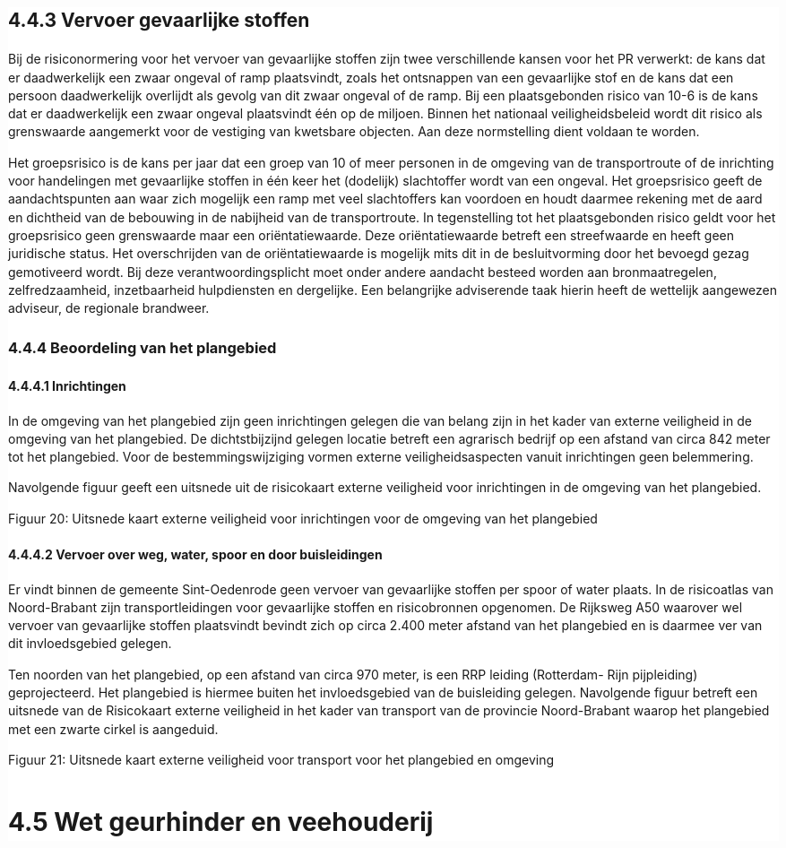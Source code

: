## **4.4.3 Vervoer gevaarlijke stoffen**

Bij de risiconormering voor het vervoer van gevaarlijke stoffen zijn twee verschillende kansen voor het PR verwerkt: de kans dat er daadwerkelijk een zwaar ongeval of ramp plaatsvindt, zoals het ontsnappen van een gevaarlijke stof en de kans dat een persoon daadwerkelijk overlijdt als gevolg van dit zwaar ongeval of de ramp. Bij een plaatsgebonden risico van 10-6 is de kans dat er daadwerkelijk een zwaar ongeval plaatsvindt één op de miljoen. Binnen het nationaal veiligheidsbeleid wordt dit risico als grenswaarde aangemerkt voor de vestiging van kwetsbare objecten. Aan deze normstelling dient voldaan te worden.

Het groepsrisico is de kans per jaar dat een groep van 10 of meer personen in de omgeving van de transportroute of de inrichting voor handelingen met gevaarlijke stoffen in één keer het (dodelijk) slachtoffer wordt van een ongeval. Het groepsrisico geeft de aandachtspunten aan waar zich mogelijk een ramp met veel slachtoffers kan voordoen en houdt daarmee rekening met de aard en dichtheid van de bebouwing in de nabijheid van de transportroute. In tegenstelling tot het plaatsgebonden risico geldt voor het groepsrisico geen grenswaarde maar een oriëntatiewaarde. Deze oriëntatiewaarde betreft een streefwaarde en heeft geen juridische status. Het overschrijden van de oriëntatiewaarde is mogelijk mits dit in de besluitvorming door het bevoegd gezag gemotiveerd wordt. Bij deze verantwoordingsplicht moet onder andere aandacht besteed worden aan bronmaatregelen, zelfredzaamheid, inzetbaarheid hulpdiensten en dergelijke. Een belangrijke adviserende taak hierin heeft de wettelijk aangewezen adviseur, de regionale brandweer.

### **4.4.4 Beoordeling van het plangebied**

#### **4.4.4.1 Inrichtingen**

In de omgeving van het plangebied zijn geen inrichtingen gelegen die van belang zijn in het kader van externe veiligheid in de omgeving van het plangebied. De dichtstbijzijnd gelegen locatie betreft een agrarisch bedrijf op een afstand van circa 842 meter tot het plangebied. Voor de bestemmingswijziging vormen externe veiligheidsaspecten vanuit inrichtingen geen belemmering.

Navolgende figuur geeft een uitsnede uit de risicokaart externe veiligheid voor inrichtingen in de omgeving van het plangebied.

Figuur 20: Uitsnede kaart externe veiligheid voor inrichtingen voor de omgeving van het plangebied

#### **4.4.4.2 Vervoer over weg, water, spoor en door buisleidingen**

Er vindt binnen de gemeente Sint-Oedenrode geen vervoer van gevaarlijke stoffen per spoor of water plaats. In de risicoatlas van Noord-Brabant zijn transportleidingen voor gevaarlijke stoffen en risicobronnen opgenomen. De Rijksweg A50 waarover wel vervoer van gevaarlijke stoffen plaatsvindt bevindt zich op circa 2.400 meter afstand van het plangebied en is daarmee ver van dit invloedsgebied gelegen.

Ten noorden van het plangebied, op een afstand van circa 970 meter, is een RRP leiding (Rotterdam- Rijn pijpleiding) geprojecteerd. Het plangebied is hiermee buiten het invloedsgebied van de buisleiding gelegen. Navolgende figuur betreft een uitsnede van de Risicokaart externe veiligheid in het kader van transport van de provincie Noord-Brabant waarop het plangebied met een zwarte cirkel is aangeduid.

Figuur 21: Uitsnede kaart externe veiligheid voor transport voor het plangebied en omgeving

# **4.5 Wet geurhinder en veehouderij**
